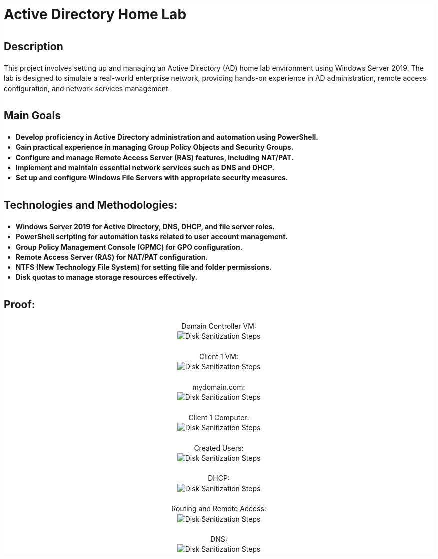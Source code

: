 <h1>Active Directory Home Lab</h1>

<h2>Description</h2>
This project involves setting up and managing an Active Directory (AD) home lab environment using Windows Server 2019. The lab is designed to simulate a real-world enterprise network, providing hands-on experience in AD administration, remote access configuration, and network services management.
<br />


<h2>Main Goals</h2>

- <b>Develop proficiency in Active Directory administration and automation using PowerShell.</b> 
- <b>Gain practical experience in managing Group Policy Objects and Security Groups.</b>
- <b>Configure and manage Remote Access Server (RAS) features, including NAT/PAT.</b>
- <b>Implement and maintain essential network services such as DNS and DHCP.</b>
- <b>Set up and configure Windows File Servers with appropriate security measures.</b>



<h2>Technologies and Methodologies: </h2>

- <b>Windows Server 2019 for Active Directory, DNS, DHCP, and file server roles.</b> 
- <b>PowerShell scripting for automation tasks related to user account management.</b> 
- <b>Group Policy Management Console (GPMC) for GPO configuration.</b> 
- <b>Remote Access Server (RAS) for NAT/PAT configuration.</b> 
- <b>NTFS (New Technology File System) for setting file and folder permissions.</b> 
- <b>Disk quotas to manage storage resources effectively.</b> 

<h2>Proof:</h2>

<p align="center">
Domain Controller VM: <br/>
<img src="https://imgur.com/uEyTZPv.png" height="80%" width="80%" alt="Disk Sanitization Steps"/>
<br />
<br />
Client 1 VM:  <br/>
<img src="https://imgur.com/oe5XBZf.png" height="80%" width="80%" alt="Disk Sanitization Steps"/>
<br />
<br />
mydomain.com: <br/>
<img src="https://imgur.com/2WrfJa6.png" height="80%" width="80%" alt="Disk Sanitization Steps"/>
<br />
<br />
Client 1 Computer:  <br/>
<img src="https://imgur.com/O635WtN.png" height="80%" width="80%" alt="Disk Sanitization Steps"/>
<br />
<br />
Created Users:  <br/>
<img src="https://imgur.com/J6p7Ubh.png" height="80%" width="80%" alt="Disk Sanitization Steps"/>
<br />
<br />
DHCP:  <br/>
<img src="https://imgur.com/FRWzfCf.png" height="80%" width="80%" alt="Disk Sanitization Steps"/>
<br />
<br />
Routing and Remote Access:  <br/>
<img src="https://imgur.com/xhoDftJ.png" height="80%" width="80%" alt="Disk Sanitization Steps"/>
<br />
<br />
DNS:  <br/>
<img src="https://imgur.com/hTXuREQ.png" height="80%" width="80%" alt="Disk Sanitization Steps"/>
</p>
